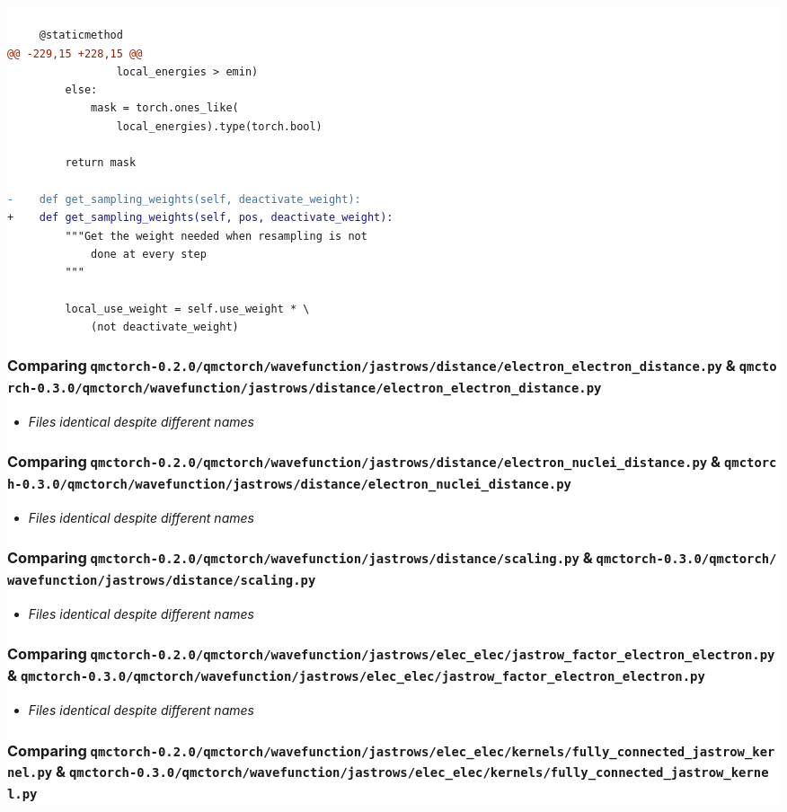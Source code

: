 ```diff
 
     @staticmethod
@@ -229,15 +228,15 @@
                 local_energies > emin)
         else:
             mask = torch.ones_like(
                 local_energies).type(torch.bool)
 
         return mask
 
-    def get_sampling_weights(self, deactivate_weight):
+    def get_sampling_weights(self, pos, deactivate_weight):
         """Get the weight needed when resampling is not
             done at every step
         """
 
         local_use_weight = self.use_weight * \
             (not deactivate_weight)
```

### Comparing `qmctorch-0.2.0/qmctorch/wavefunction/jastrows/distance/electron_electron_distance.py` & `qmctorch-0.3.0/qmctorch/wavefunction/jastrows/distance/electron_electron_distance.py`

 * *Files identical despite different names*

### Comparing `qmctorch-0.2.0/qmctorch/wavefunction/jastrows/distance/electron_nuclei_distance.py` & `qmctorch-0.3.0/qmctorch/wavefunction/jastrows/distance/electron_nuclei_distance.py`

 * *Files identical despite different names*

### Comparing `qmctorch-0.2.0/qmctorch/wavefunction/jastrows/distance/scaling.py` & `qmctorch-0.3.0/qmctorch/wavefunction/jastrows/distance/scaling.py`

 * *Files identical despite different names*

### Comparing `qmctorch-0.2.0/qmctorch/wavefunction/jastrows/elec_elec/jastrow_factor_electron_electron.py` & `qmctorch-0.3.0/qmctorch/wavefunction/jastrows/elec_elec/jastrow_factor_electron_electron.py`

 * *Files identical despite different names*

### Comparing `qmctorch-0.2.0/qmctorch/wavefunction/jastrows/elec_elec/kernels/fully_connected_jastrow_kernel.py` & `qmctorch-0.3.0/qmctorch/wavefunction/jastrows/elec_elec/kernels/fully_connected_jastrow_kernel.py`
